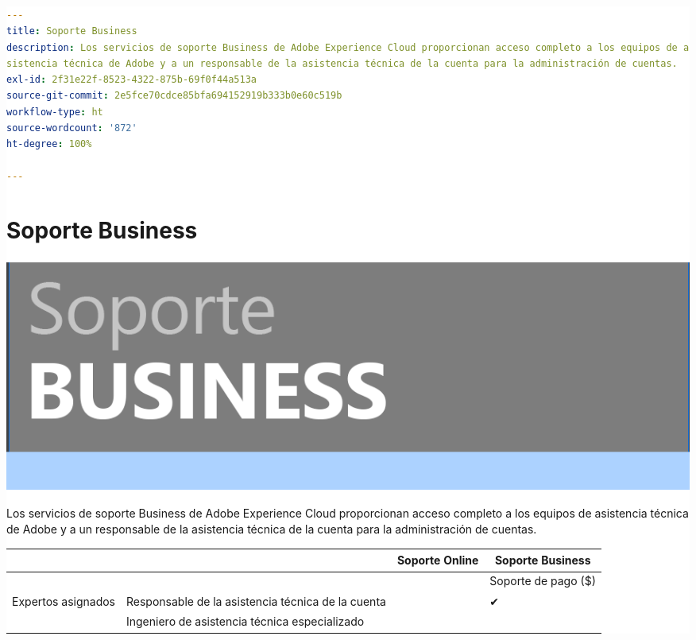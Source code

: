 ```yaml
---
title: Soporte Business
description: Los servicios de soporte Business de Adobe Experience Cloud proporcionan acceso completo a los equipos de asistencia técnica de Adobe y a un responsable de la asistencia técnica de la cuenta para la administración de cuentas.
exl-id: 2f31e22f-8523-4322-875b-69f0f44a513a
source-git-commit: 2e5fce70cdce85bfa694152919b333b0e60c519b
workflow-type: ht
source-wordcount: '872'
ht-degree: 100%

---
```


# Soporte Business

![icon](assets/Businessbanner.png)

Los servicios de soporte Business de Adobe Experience Cloud proporcionan acceso completo a los equipos de asistencia técnica de Adobe y a un responsable de la asistencia técnica de la cuenta para la administración de cuentas.

<table>
<thead>
  <tr>
    <th></th>
    <th></th>
    <th>Soporte Online</th>
    <th>Soporte Business</th>
  </tr>
</thead>
<tbody>
  <tr>
    <td></td>
    <td></td>
    <td></td>
    <td>Soporte de pago ($)</td>
  </tr>
  <tr>
    <td rowspan="3">Expertos asignados<br></td>
    <td>Responsable de la asistencia técnica de la cuenta</td>
    <td></td>
    <td>✔</td>
  </tr>
  <tr>
    <td>Ingeniero de asistencia técnica especializado</td>
    <td></td>
    <td></td>
